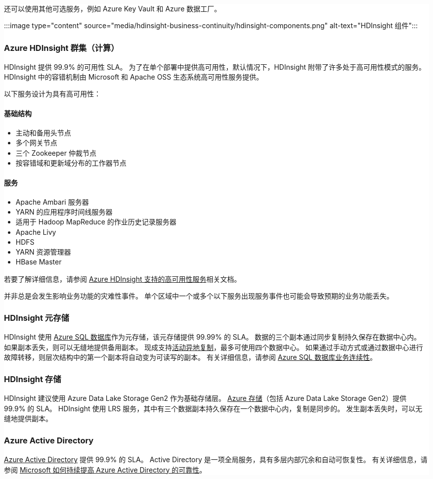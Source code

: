 还可以使用其他可选服务，例如 Azure Key Vault 和 Azure 数据工厂。

:::image type="content" source="media/hdinsight-business-continuity/hdinsight-components.png" alt-text="HDInsight 组件":::

### <a name="azure-hdinsight-cluster-compute"></a>Azure HDInsight 群集（计算）

HDInsight 提供 99.9% 的可用性 SLA。 为了在单个部署中提供高可用性，默认情况下，HDInsight 附带了许多处于高可用性模式的服务。 HDInsight 中的容错机制由 Microsoft 和 Apache OSS 生态系统高可用性服务提供。

以下服务设计为具有高可用性：

#### <a name="infrastructure"></a>基础结构

* 主动和备用头节点
* 多个网关节点
* 三个 Zookeeper 仲裁节点
* 按容错域和更新域分布的工作器节点

#### <a name="service"></a>服务

* Apache Ambari 服务器
* YARN 的应用程序时间线服务器
* 适用于 Hadoop MapReduce 的作业历史记录服务器
* Apache Livy
* HDFS
* YARN 资源管理器
* HBase Master

若要了解详细信息，请参阅 [Azure HDInsight 支持的高可用性服务](./hdinsight-high-availability-components.md)相关文档。

并非总是会发生影响业务功能的灾难性事件。 单个区域中一个或多个以下服务出现服务事件也可能会导致预期的业务功能丢失。

### <a name="hdinsight-metastore"></a>HDInsight 元存储

HDInsight 使用 [Azure SQL 数据库](https://azure.microsoft.com/support/legal/sla/sql-database/v1_4/)作为元存储，该元存储提供 99.99% 的 SLA。 数据的三个副本通过同步复制持久保存在数据中心内。 如果副本丢失，则可以无缝地提供备用副本。 现成支持[活动异地复制](../azure-sql/database/active-geo-replication-overview.md)，最多可使用四个数据中心。 如果通过手动方式或通过数据中心进行故障转移，则层次结构中的第一个副本将自动变为可读写的副本。 有关详细信息，请参阅 [Azure SQL 数据库业务连续性](../azure-sql/database/business-continuity-high-availability-disaster-recover-hadr-overview.md)。

### <a name="hdinsight-storage"></a>HDInsight 存储

HDInsight 建议使用 Azure Data Lake Storage Gen2 作为基础存储层。 [Azure 存储](https://azure.microsoft.com/support/legal/sla/storage/v1_5/)（包括 Azure Data Lake Storage Gen2）提供 99.9% 的 SLA。 HDInsight 使用 LRS 服务，其中有三个数据副本持久保存在一个数据中心内，复制是同步的。 发生副本丢失时，可以无缝地提供副本。

### <a name="azure-active-directory"></a>Azure Active Directory

[Azure Active Directory](https://azure.microsoft.com/support/legal/sla/active-directory/v1_0/) 提供 99.9% 的 SLA。 Active Directory 是一项全局服务，具有多层内部冗余和自动可恢复性。 有关详细信息，请参阅 [Microsoft 如何持续提高 Azure Active Directory 的可靠性](https://azure.microsoft.com/blog/advancing-azure-active-directory-availability/)。
